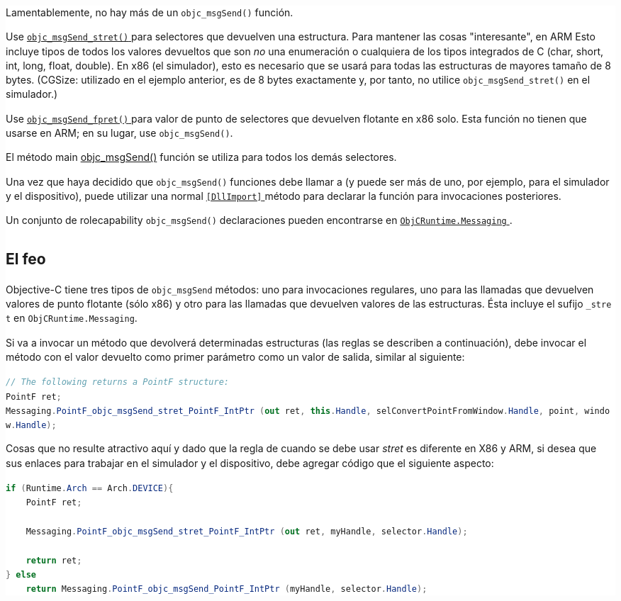 Lamentablemente, no hay más de un `objc_msgSend()` función.

Use [ `objc_msgSend_stret()` ](http://developer.apple.com/mac/library/documentation/Cocoa/Reference/ObjCRuntimeRef/Reference/reference.html#//apple_ref/c/func/objc_msgSend_stret) para selectores que devuelven una estructura.
Para mantener las cosas "interesante", en ARM Esto incluye tipos de todos los valores devueltos que son *no* una enumeración o cualquiera de los tipos integrados de C (char, short, int, long, float, double). En x86 (el simulador), esto es necesario que se usará para todas las estructuras de mayores tamaño de 8 bytes. (CGSize: utilizado en el ejemplo anterior, es de 8 bytes exactamente y, por tanto, no utilice `objc_msgSend_stret()` en el simulador.)

Use [ `objc_msgSend_fpret()` ](http://developer.apple.com/mac/library/documentation/Cocoa/Reference/ObjCRuntimeRef/Reference/reference.html#//apple_ref/c/func/objc_msgSend_fpret) para valor de punto de selectores que devuelven flotante en x86 solo. Esta función no tienen que usarse en ARM; en su lugar, use `objc_msgSend()`.

El método main [objc_msgSend()](http://developer.apple.com/mac/library/documentation/Cocoa/Reference/ObjCRuntimeRef/Reference/reference.html#//apple_ref/c/func/objc_msgSend) función se utiliza para todos los demás selectores.

Una vez que haya decidido que `objc_msgSend()` funciones debe llamar a (y puede ser más de uno, por ejemplo, para el simulador y el dispositivo), puede utilizar una normal [ `[DllImport]` ](https://developer.xamarin.com/api/type/System.Runtime.InteropServices.DllImportAttribute/) método para declarar la función para invocaciones posteriores.

Un conjunto de rolecapability `objc_msgSend()` declaraciones pueden encontrarse en [ `ObjCRuntime.Messaging` ](https://developer.xamarin.com/api/type/ObjCRuntime.Messaging/).


<a name="ugly" />

## <a name="the-ugly"></a>El feo

Objective-C tiene tres tipos de `objc_msgSend` métodos: uno para invocaciones regulares, uno para las llamadas que devuelven valores de punto flotante (sólo x86) y otro para las llamadas que devuelven valores de las estructuras. Ésta incluye el sufijo `_stret` en `ObjCRuntime.Messaging`.

Si va a invocar un método que devolverá determinadas estructuras (las reglas se describen a continuación), debe invocar el método con el valor devuelto como primer parámetro como un valor de salida, similar al siguiente:

```csharp
// The following returns a PointF structure:
PointF ret;
Messaging.PointF_objc_msgSend_stret_PointF_IntPtr (out ret, this.Handle, selConvertPointFromWindow.Handle, point, window.Handle);
```

Cosas que no resulte atractivo aquí y dado que la regla de cuando se debe usar _stret_ es diferente en X86 y ARM, si desea que sus enlaces para trabajar en el simulador y el dispositivo, debe agregar código que el siguiente aspecto:

```csharp
if (Runtime.Arch == Arch.DEVICE){
    PointF ret;

    Messaging.PointF_objc_msgSend_stret_PointF_IntPtr (out ret, myHandle, selector.Handle);

    return ret;
} else
    return Messaging.PointF_objc_msgSend_PointF_IntPtr (myHandle, selector.Handle);
```
